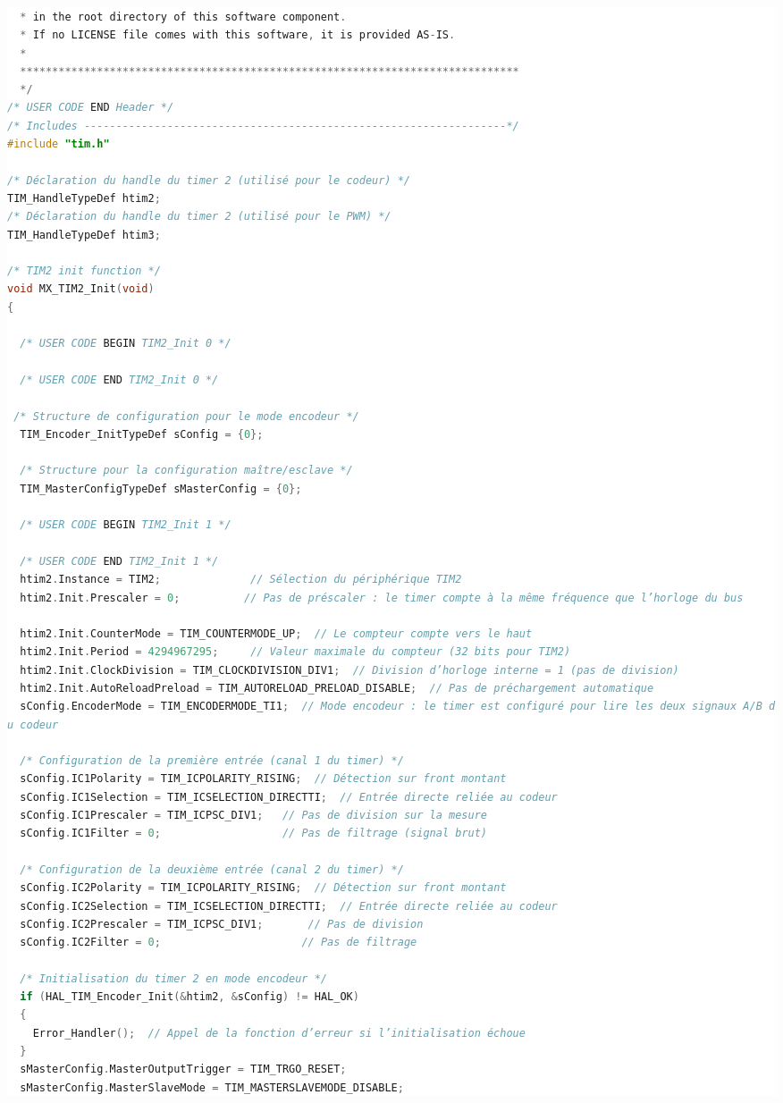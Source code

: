 ```c
  * in the root directory of this software component.
  * If no LICENSE file comes with this software, it is provided AS-IS.
  *
  ******************************************************************************
  */
/* USER CODE END Header */
/* Includes ------------------------------------------------------------------*/
#include "tim.h"

/* Déclaration du handle du timer 2 (utilisé pour le codeur) */
TIM_HandleTypeDef htim2;
/* Déclaration du handle du timer 2 (utilisé pour le PWM) */
TIM_HandleTypeDef htim3;
 
/* TIM2 init function */
void MX_TIM2_Init(void)
{
 
  /* USER CODE BEGIN TIM2_Init 0 */
 
  /* USER CODE END TIM2_Init 0 */
 
 /* Structure de configuration pour le mode encodeur */
  TIM_Encoder_InitTypeDef sConfig = {0};

  /* Structure pour la configuration maître/esclave */
  TIM_MasterConfigTypeDef sMasterConfig = {0};
 
  /* USER CODE BEGIN TIM2_Init 1 */
 
  /* USER CODE END TIM2_Init 1 */
  htim2.Instance = TIM2;              // Sélection du périphérique TIM2 
  htim2.Init.Prescaler = 0;          // Pas de préscaler : le timer compte à la même fréquence que l’horloge du bus 

  htim2.Init.CounterMode = TIM_COUNTERMODE_UP;  // Le compteur compte vers le haut
  htim2.Init.Period = 4294967295;     // Valeur maximale du compteur (32 bits pour TIM2)
  htim2.Init.ClockDivision = TIM_CLOCKDIVISION_DIV1;  // Division d’horloge interne = 1 (pas de division)
  htim2.Init.AutoReloadPreload = TIM_AUTORELOAD_PRELOAD_DISABLE;  // Pas de préchargement automatique
  sConfig.EncoderMode = TIM_ENCODERMODE_TI1;  // Mode encodeur : le timer est configuré pour lire les deux signaux A/B du codeur

  /* Configuration de la première entrée (canal 1 du timer) */
  sConfig.IC1Polarity = TIM_ICPOLARITY_RISING;  // Détection sur front montant
  sConfig.IC1Selection = TIM_ICSELECTION_DIRECTTI;  // Entrée directe reliée au codeur
  sConfig.IC1Prescaler = TIM_ICPSC_DIV1;   // Pas de division sur la mesure
  sConfig.IC1Filter = 0;                   // Pas de filtrage (signal brut)

  /* Configuration de la deuxième entrée (canal 2 du timer) */
  sConfig.IC2Polarity = TIM_ICPOLARITY_RISING;  // Détection sur front montant
  sConfig.IC2Selection = TIM_ICSELECTION_DIRECTTI;  // Entrée directe reliée au codeur
  sConfig.IC2Prescaler = TIM_ICPSC_DIV1;       // Pas de division
  sConfig.IC2Filter = 0;                      // Pas de filtrage

  /* Initialisation du timer 2 en mode encodeur */
  if (HAL_TIM_Encoder_Init(&htim2, &sConfig) != HAL_OK)
  {
    Error_Handler();  // Appel de la fonction d’erreur si l’initialisation échoue
  }
  sMasterConfig.MasterOutputTrigger = TIM_TRGO_RESET;
  sMasterConfig.MasterSlaveMode = TIM_MASTERSLAVEMODE_DISABLE;
```